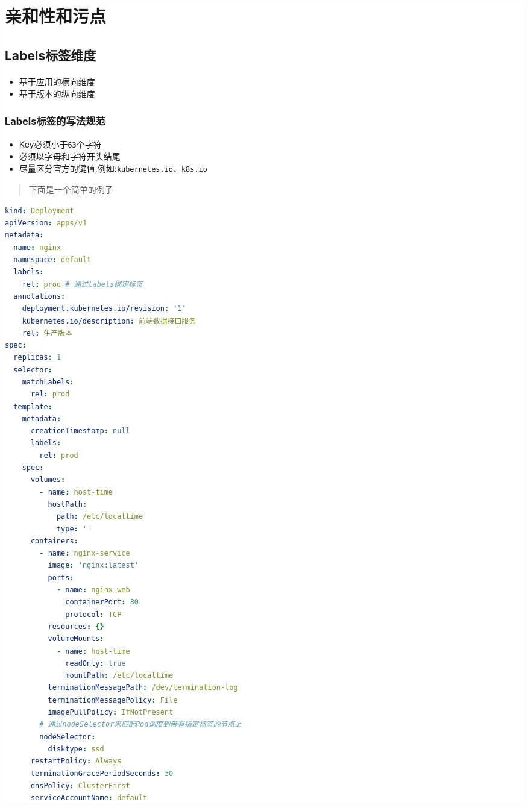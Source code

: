 # 亲和性和污点

## Labels标签维度
- 基于应用的横向维度
- 基于版本的纵向维度
### Labels标签的写法规范
- Key必须小于`63`个字符
- 必须以字母和字符开头结尾
- 尽量区分官方的键值,例如:`kubernetes.io`、`k8s.io`

> 下面是一个简单的例子
```yaml
kind: Deployment
apiVersion: apps/v1
metadata:
  name: nginx
  namespace: default
  labels:
    rel: prod # 通过labels绑定标签
  annotations:
    deployment.kubernetes.io/revision: '1'
    kubernetes.io/description: 前端数据接口服务
    rel: 生产版本
spec:
  replicas: 1
  selector:
    matchLabels:
      rel: prod
  template:
    metadata:
      creationTimestamp: null
      labels:
        rel: prod
    spec:
      volumes:
        - name: host-time
          hostPath:
            path: /etc/localtime
            type: ''
      containers:
        - name: nginx-service
          image: 'nginx:latest'
          ports:
            - name: nginx-web
              containerPort: 80
              protocol: TCP
          resources: {}
          volumeMounts:
            - name: host-time
              readOnly: true
              mountPath: /etc/localtime
          terminationMessagePath: /dev/termination-log
          terminationMessagePolicy: File
          imagePullPolicy: IfNotPresent
        # 通过nodeSelector来匹配Pod调度到带有指定标签的节点上
        nodeSelector:
          disktype: ssd
      restartPolicy: Always
      terminationGracePeriodSeconds: 30
      dnsPolicy: ClusterFirst
      serviceAccountName: default
```